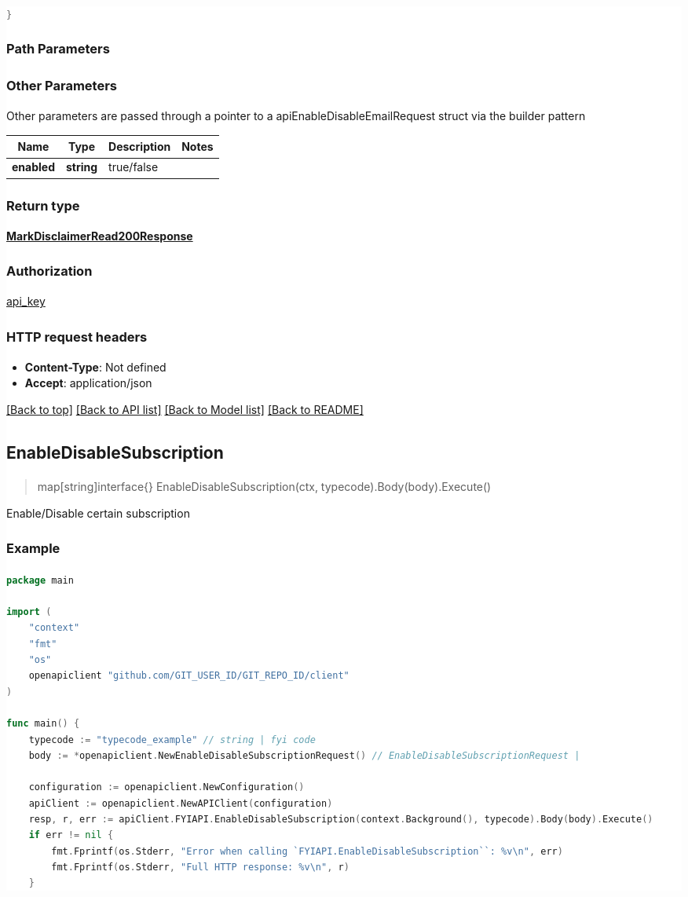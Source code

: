 ```go
}
```

### Path Parameters



### Other Parameters

Other parameters are passed through a pointer to a apiEnableDisableEmailRequest struct via the builder pattern


Name | Type | Description  | Notes
------------- | ------------- | ------------- | -------------
 **enabled** | **string** | true/false | 

### Return type

[**MarkDisclaimerRead200Response**](MarkDisclaimerRead200Response.md)

### Authorization

[api_key](../README.md#api_key)

### HTTP request headers

- **Content-Type**: Not defined
- **Accept**: application/json

[[Back to top]](#) [[Back to API list]](../README.md#documentation-for-api-endpoints)
[[Back to Model list]](../README.md#documentation-for-models)
[[Back to README]](../README.md)


## EnableDisableSubscription

> map[string]interface{} EnableDisableSubscription(ctx, typecode).Body(body).Execute()

Enable/Disable certain subscription



### Example

```go
package main

import (
	"context"
	"fmt"
	"os"
	openapiclient "github.com/GIT_USER_ID/GIT_REPO_ID/client"
)

func main() {
	typecode := "typecode_example" // string | fyi code
	body := *openapiclient.NewEnableDisableSubscriptionRequest() // EnableDisableSubscriptionRequest | 

	configuration := openapiclient.NewConfiguration()
	apiClient := openapiclient.NewAPIClient(configuration)
	resp, r, err := apiClient.FYIAPI.EnableDisableSubscription(context.Background(), typecode).Body(body).Execute()
	if err != nil {
		fmt.Fprintf(os.Stderr, "Error when calling `FYIAPI.EnableDisableSubscription``: %v\n", err)
		fmt.Fprintf(os.Stderr, "Full HTTP response: %v\n", r)
	}
```